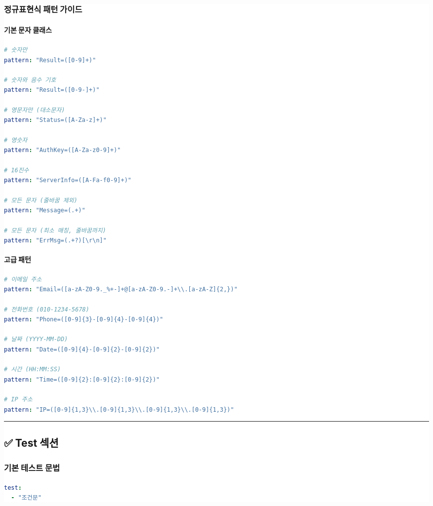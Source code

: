### 정규표현식 패턴 가이드

#### 기본 문자 클래스
```yaml
# 숫자만
pattern: "Result=([0-9]+)"

# 숫자와 음수 기호
pattern: "Result=([0-9-]+)"

# 영문자만 (대소문자)
pattern: "Status=([A-Za-z]+)"

# 영숫자
pattern: "AuthKey=([A-Za-z0-9]+)"

# 16진수
pattern: "ServerInfo=([A-Fa-f0-9]+)"

# 모든 문자 (줄바꿈 제외)
pattern: "Message=(.+)"

# 모든 문자 (최소 매칭, 줄바꿈까지)
pattern: "ErrMsg=(.+?)[\r\n]"
```

#### 고급 패턴
```yaml
# 이메일 주소
pattern: "Email=([a-zA-Z0-9._%+-]+@[a-zA-Z0-9.-]+\\.[a-zA-Z]{2,})"

# 전화번호 (010-1234-5678)
pattern: "Phone=([0-9]{3}-[0-9]{4}-[0-9]{4})"

# 날짜 (YYYY-MM-DD)
pattern: "Date=([0-9]{4}-[0-9]{2}-[0-9]{2})"

# 시간 (HH:MM:SS)
pattern: "Time=([0-9]{2}:[0-9]{2}:[0-9]{2})"

# IP 주소
pattern: "IP=([0-9]{1,3}\\.[0-9]{1,3}\\.[0-9]{1,3}\\.[0-9]{1,3})"
```

---

## ✅ Test 섹션

### 기본 테스트 문법
```yaml
test:
  - "조건문"
```
